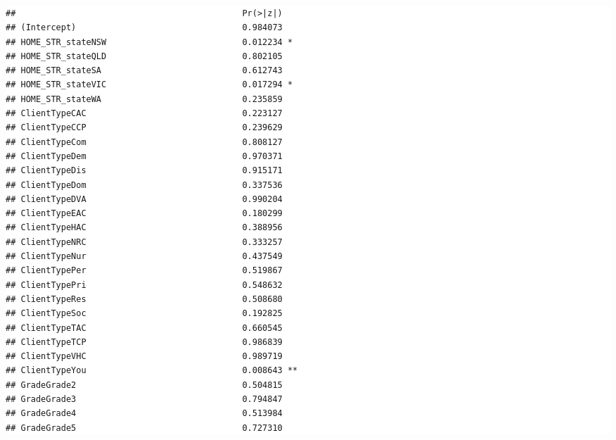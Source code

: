     ##                                             Pr(>|z|)    
    ## (Intercept)                                 0.984073    
    ## HOME_STR_stateNSW                           0.012234 *  
    ## HOME_STR_stateQLD                           0.802105    
    ## HOME_STR_stateSA                            0.612743    
    ## HOME_STR_stateVIC                           0.017294 *  
    ## HOME_STR_stateWA                            0.235859    
    ## ClientTypeCAC                               0.223127    
    ## ClientTypeCCP                               0.239629    
    ## ClientTypeCom                               0.808127    
    ## ClientTypeDem                               0.970371    
    ## ClientTypeDis                               0.915171    
    ## ClientTypeDom                               0.337536    
    ## ClientTypeDVA                               0.990204    
    ## ClientTypeEAC                               0.180299    
    ## ClientTypeHAC                               0.388956    
    ## ClientTypeNRC                               0.333257    
    ## ClientTypeNur                               0.437549    
    ## ClientTypePer                               0.519867    
    ## ClientTypePri                               0.548632    
    ## ClientTypeRes                               0.508680    
    ## ClientTypeSoc                               0.192825    
    ## ClientTypeTAC                               0.660545    
    ## ClientTypeTCP                               0.986839    
    ## ClientTypeVHC                               0.989719    
    ## ClientTypeYou                               0.008643 ** 
    ## GradeGrade2                                 0.504815    
    ## GradeGrade3                                 0.794847    
    ## GradeGrade4                                 0.513984    
    ## GradeGrade5                                 0.727310    